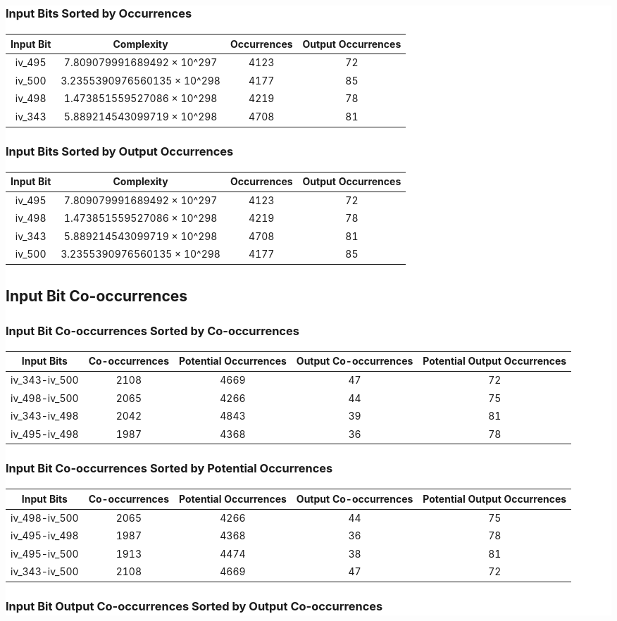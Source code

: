 ### Input Bits Sorted by Occurrences

| Input Bit | Complexity | Occurrences | Output Occurrences |
|:---------:|:----------:|:-----------:|:------------------:|
| iv_495 | 7.809079991689492 × 10^297 | 4123 | 72 |
| iv_500 | 3.2355390976560135 × 10^298 | 4177 | 85 |
| iv_498 | 1.473851559527086 × 10^298 | 4219 | 78 |
| iv_343 | 5.889214543099719 × 10^298 | 4708 | 81 |

### Input Bits Sorted by Output Occurrences

| Input Bit | Complexity | Occurrences | Output Occurrences |
|:---------:|:----------:|:-----------:|:------------------:|
| iv_495 | 7.809079991689492 × 10^297 | 4123 | 72 |
| iv_498 | 1.473851559527086 × 10^298 | 4219 | 78 |
| iv_343 | 5.889214543099719 × 10^298 | 4708 | 81 |
| iv_500 | 3.2355390976560135 × 10^298 | 4177 | 85 |

## Input Bit Co-occurrences

### Input Bit Co-occurrences Sorted by Co-occurrences

| Input Bits | Co-occurrences | Potential Occurrences | Output Co-occurrences | Potential Output Occurrences |
|:----------:|:--------------:|:---------------------:|:---------------------:|:----------------------------:|
| iv_343-iv_500 | 2108 | 4669 | 47 | 72 |
| iv_498-iv_500 | 2065 | 4266 | 44 | 75 |
| iv_343-iv_498 | 2042 | 4843 | 39 | 81 |
| iv_495-iv_498 | 1987 | 4368 | 36 | 78 |

### Input Bit Co-occurrences Sorted by Potential Occurrences

| Input Bits | Co-occurrences | Potential Occurrences | Output Co-occurrences | Potential Output Occurrences |
|:----------:|:--------------:|:---------------------:|:---------------------:|:----------------------------:|
| iv_498-iv_500 | 2065 | 4266 | 44 | 75 |
| iv_495-iv_498 | 1987 | 4368 | 36 | 78 |
| iv_495-iv_500 | 1913 | 4474 | 38 | 81 |
| iv_343-iv_500 | 2108 | 4669 | 47 | 72 |

### Input Bit Output Co-occurrences Sorted by Output Co-occurrences
